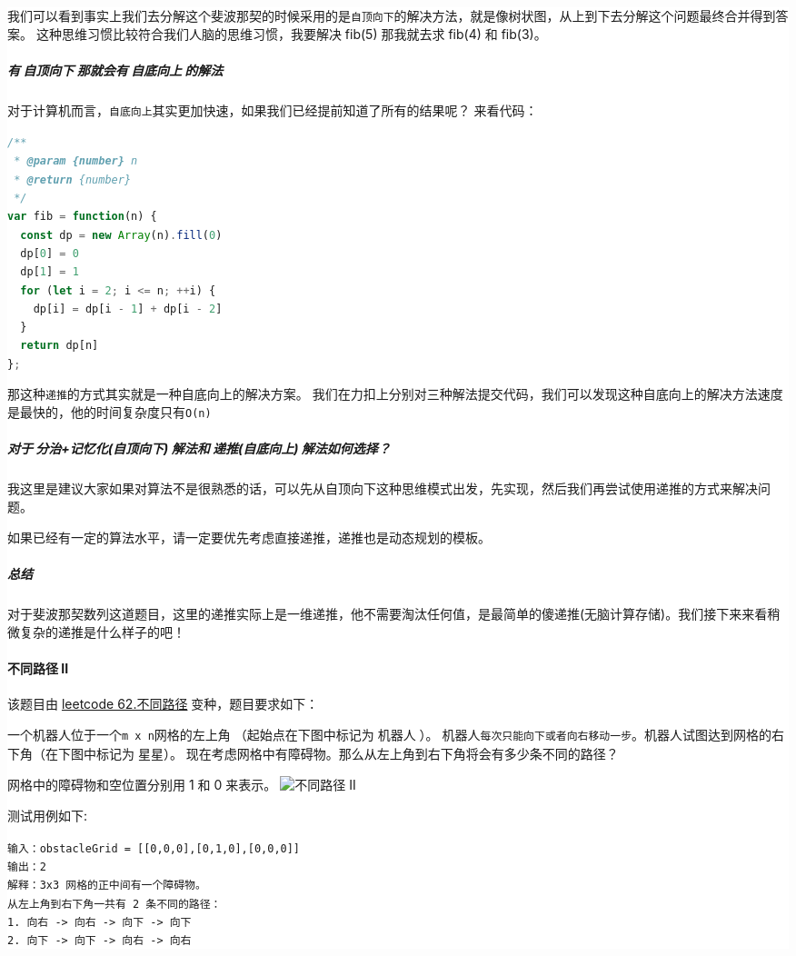 我们可以看到事实上我们去分解这个斐波那契的时候采用的是`自顶向下`的解决方法，就是像树状图，从上到下去分解这个问题最终合并得到答案。
这种思维习惯比较符合我们人脑的思维习惯，我要解决 fib(5) 那我就去求 fib(4) 和 fib(3)。

##### 有 自顶向下 那就会有 自底向上 的解法

对于计算机而言，`自底向上`其实更加快速，如果我们已经提前知道了所有的结果呢？
来看代码：
```js
/**
 * @param {number} n
 * @return {number}
 */
var fib = function(n) {
  const dp = new Array(n).fill(0)
  dp[0] = 0
  dp[1] = 1
  for (let i = 2; i <= n; ++i) {
    dp[i] = dp[i - 1] + dp[i - 2]
  }
  return dp[n]
};
```
那这种`递推`的方式其实就是一种自底向上的解决方案。
我们在力扣上分别对三种解法提交代码，我们可以发现这种自底向上的解决方法速度是最快的，他的时间复杂度只有`O(n)`

##### 对于 分治+记忆化(自顶向下) 解法和 递推(自底向上) 解法如何选择？

我这里是建议大家如果对算法不是很熟悉的话，可以先从自顶向下这种思维模式出发，先实现，然后我们再尝试使用递推的方式来解决问题。

如果已经有一定的算法水平，请一定要优先考虑直接递推，递推也是动态规划的模板。

##### 总结

对于斐波那契数列这道题目，这里的递推实际上是一维递推，他不需要淘汰任何值，是最简单的傻递推(无脑计算存储)。我们接下来来看稍微复杂的递推是什么样子的吧！

#### 不同路径 II

该题目由 [leetcode 62.不同路径](https://leetcode-cn.com/problems/unique-paths/) 变种，题目要求如下：

一个机器人位于一个`m x n`网格的左上角 （起始点在下图中标记为 机器人 ）。
机器人`每次只能向下或者向右移动一步`。机器人试图达到网格的右下角（在下图中标记为 星星）。
现在考虑网格中有障碍物。那么从左上角到右下角将会有多少条不同的路径？

网格中的障碍物和空位置分别用 1 和 0 来表示。
![不同路径 II](https://assets.leetcode.com/uploads/2020/11/04/robot1.jpg)

测试用例如下:
```
输入：obstacleGrid = [[0,0,0],[0,1,0],[0,0,0]]
输出：2
解释：3x3 网格的正中间有一个障碍物。
从左上角到右下角一共有 2 条不同的路径：
1. 向右 -> 向右 -> 向下 -> 向下
2. 向下 -> 向下 -> 向右 -> 向右
```
